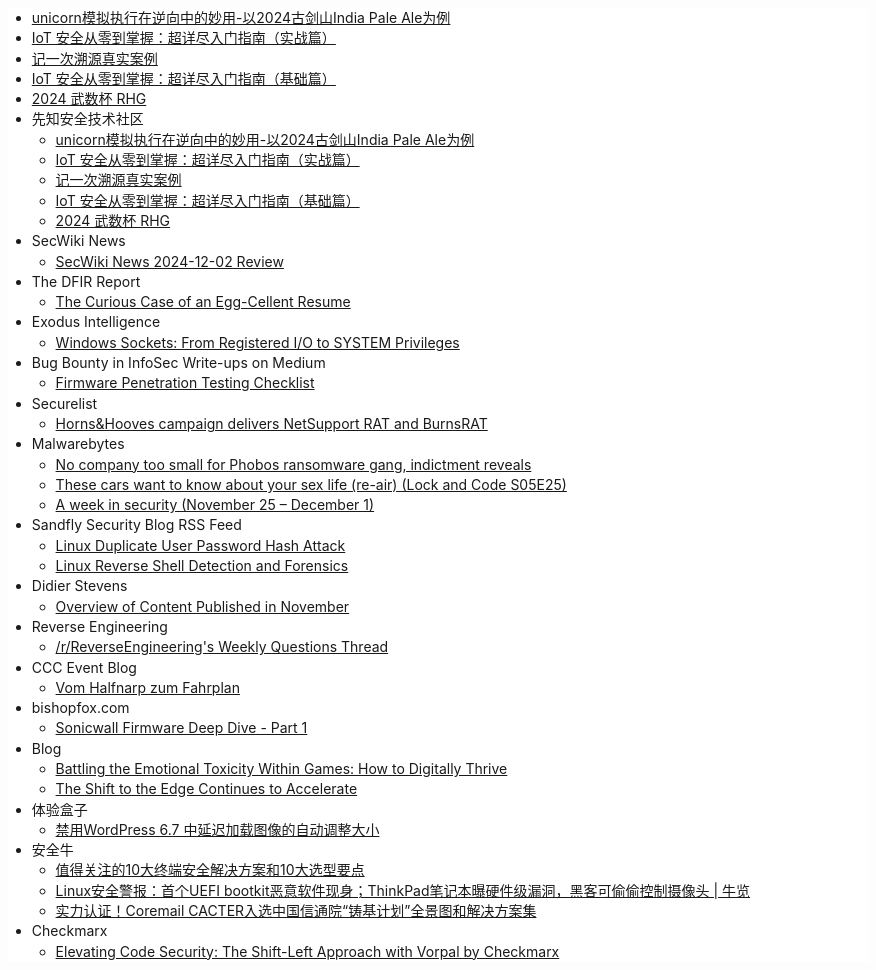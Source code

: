   - [unicorn模拟执行在逆向中的妙用-以2024古剑山India Pale Ale为例](https://xz.aliyun.com/t/16513)
  - [IoT 安全从零到掌握：超详尽入门指南（实战篇）](https://xz.aliyun.com/t/16511)
  - [记一次溯源真实案例](https://xz.aliyun.com/t/16510)
  - [IoT 安全从零到掌握：超详尽入门指南（基础篇）](https://xz.aliyun.com/t/16512)
  - [2024 武数杯 RHG](https://xz.aliyun.com/t/16475)
- 先知安全技术社区
  - [unicorn模拟执行在逆向中的妙用-以2024古剑山India Pale Ale为例](https://xz.aliyun.com/t/16513)
  - [IoT 安全从零到掌握：超详尽入门指南（实战篇）](https://xz.aliyun.com/t/16511)
  - [记一次溯源真实案例](https://xz.aliyun.com/t/16510)
  - [IoT 安全从零到掌握：超详尽入门指南（基础篇）](https://xz.aliyun.com/t/16512)
  - [2024 武数杯 RHG](https://xz.aliyun.com/t/16475)
- SecWiki News
  - [SecWiki News 2024-12-02 Review](http://www.sec-wiki.com/?2024-12-02)
- The DFIR Report
  - [The Curious Case of an Egg-Cellent Resume](https://thedfirreport.com/2024/12/02/the-curious-case-of-an-egg-cellent-resume/)
- Exodus Intelligence
  - [Windows Sockets: From Registered I/O to SYSTEM Privileges](https://blog.exodusintel.com/2024/12/02/windows-sockets-from-registered-i-o-to-system-privileges/)
- Bug Bounty in InfoSec Write-ups on Medium
  - [Firmware Penetration Testing Checklist](https://infosecwriteups.com/firmware-penetration-testing-checklist-9d5e70388371?source=rss----7b722bfd1b8d--bug_bounty)
- Securelist
  - [Horns&Hooves campaign delivers NetSupport RAT and BurnsRAT](https://securelist.com/horns-n-hooves-campaign-delivering-netsupport-rat/114740/)
- Malwarebytes
  - [No company too small for Phobos ransomware gang, indictment reveals](https://www.malwarebytes.com/blog/news/2024/12/no-company-too-small-for-phobos-ransomware-gang-indictment-reveals)
  - [These cars want to know about your sex life (re-air) (Lock and Code S05E25)](https://www.malwarebytes.com/blog/podcast/2024/12/these-cars-want-to-know-about-your-sex-life-re-air-lock-and-code-s05e25)
  - [A week in security (November 25 &#8211; December 1)](https://www.malwarebytes.com/blog/news/2024/12/a-week-in-security-november-25-december-1-2)
- Sandfly Security Blog RSS Feed
  - [Linux Duplicate User Password Hash Attack](https://sandflysecurity.com/blog/linux-duplicate-user-password-hash-attack/)
  - [Linux Reverse Shell Detection and Forensics](https://sandflysecurity.com/blog/linux-reverse-shell-detection-and-forensics/)
- Didier Stevens
  - [Overview of Content Published in November](https://blog.didierstevens.com/2024/12/02/overview-of-content-published-in-november-10/)
- Reverse Engineering
  - [/r/ReverseEngineering's Weekly Questions Thread](https://www.reddit.com/r/ReverseEngineering/comments/1h4q268/rreverseengineerings_weekly_questions_thread/)
- CCC Event Blog
  - [Vom Halfnarp zum Fahrplan](https://events.ccc.de/2024/12/02/38c3-fahrplan/)
- bishopfox.com
  - [Sonicwall Firmware Deep Dive - Part 1](https://bishopfox.com/blog/sonicwall-firmware-deep-dive-part-1)
- Blog
  - [Battling the Emotional Toxicity Within Games: How to Digitally Thrive](https://www.akamai.com/blog/security-research/2024/oct/2024-mental-health-and-financial-strain-hidden-costs-of-games)
  - [The Shift to the Edge Continues to Accelerate](https://www.akamai.com/blog/edge/2024/nov/the-shift-to-the-edge-continues-to-accelerate)
- 体验盒子
  - [禁用WordPress 6.7 中延迟加载图像的自动调整大小](https://www.uedbox.com/post/69783/)
- 安全牛
  - [值得关注的10大终端安全解决方案和10大选型要点](https://www.aqniu.com/vendor/100860.html)
  - [Linux安全警报：首个UEFI bootkit恶意软件现身；ThinkPad笔记本曝硬件级漏洞，黑客可偷偷控制摄像头 | 牛览](https://www.aqniu.com/vendor/100859.html)
  - [实力认证！Coremail CACTER入选中国信通院“铸基计划”全景图和解决方案集](https://www.aqniu.com/vendor/100849.html)
- Checkmarx
  - [Elevating Code Security: The Shift-Left Approach with Vorpal by Checkmarx](https://checkmarx.com/blog/elevating-code-security-the-shift-left-approach-with-vorpal-by-checkmarx/)
